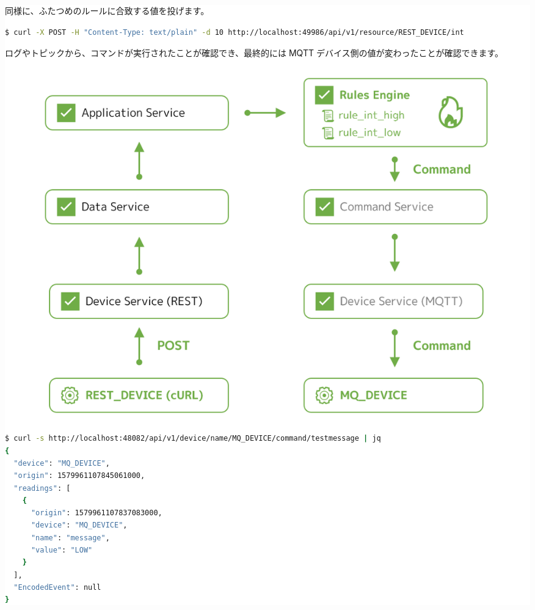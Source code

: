 同様に、ふたつめのルールに合致する値を投げます。

```bash hl_lines="1"
$ curl -X POST -H "Content-Type: text/plain" -d 10 http://localhost:49986/api/v1/resource/REST_DEVICE/int
```

ログやトピックから、コマンドが実行されたことが確認でき、最終的には MQTT デバイス側の値が変わったことが確認できます。

![](../../img/fuji/support-rulesengine-test-triggered.png)

```bash hl_lines="1"
$ curl -s http://localhost:48082/api/v1/device/name/MQ_DEVICE/command/testmessage | jq
{
  "device": "MQ_DEVICE",
  "origin": 1579961107845061000,
  "readings": [
    {
      "origin": 1579961107837083000,
      "device": "MQ_DEVICE",
      "name": "message",
      "value": "LOW"
    }
  ],
  "EncodedEvent": null
}
```
